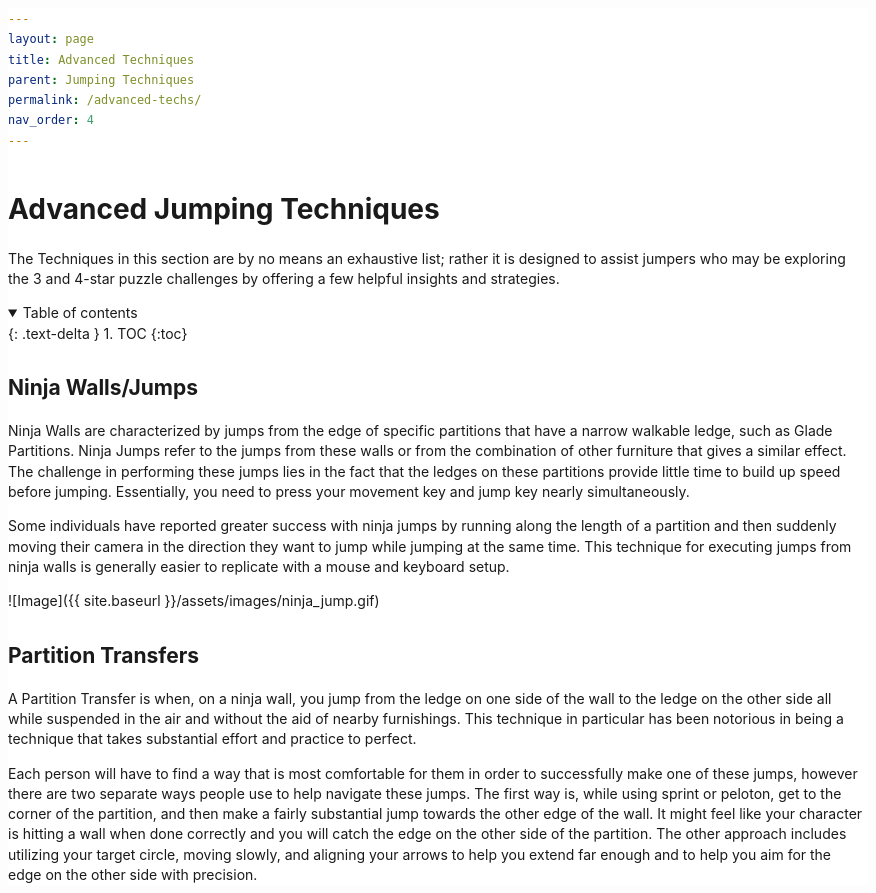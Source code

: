 ```yaml
---
layout: page
title: Advanced Techniques
parent: Jumping Techniques
permalink: /advanced-techs/
nav_order: 4
---
```


# Advanced Jumping Techniques

The Techniques in this section are by no means an exhaustive list; rather it is designed to assist jumpers who may be exploring the 3 and 4-star puzzle challenges by offering a few helpful insights and strategies.

<details open markdown="block">
  <summary>
    Table of contents
  </summary>
  {: .text-delta }
1. TOC
{:toc}
</details>

## Ninja Walls/Jumps

Ninja Walls are characterized by jumps from the edge of specific partitions that have a narrow walkable ledge, such as Glade Partitions. Ninja Jumps refer to the jumps from these walls or from the combination of other furniture that gives a similar effect. The challenge in performing these jumps lies in the fact that the ledges on these partitions provide little time to build up speed before jumping. Essentially, you need to press your movement key and jump key nearly simultaneously.

Some individuals have reported greater success with ninja jumps by running along the length of a partition and then suddenly moving their camera in the direction they want to jump while jumping at the same time. This technique for executing jumps from ninja walls is generally easier to replicate with a mouse and keyboard setup.

![Image]({{ site.baseurl }}/assets/images/ninja_jump.gif)

## Partition Transfers

A Partition Transfer is when, on a ninja wall, you jump from the ledge on one side of the wall to the ledge on the other side all while suspended in the air and without the aid of nearby furnishings. This technique in particular has been notorious in being a technique that takes substantial effort and practice to perfect.

Each person will have to find a way that is most comfortable for them in order to successfully make one of these jumps, however there are two separate ways people use to help navigate these jumps. The first way is, while using sprint or peloton, get to the corner of the partition, and then make a fairly substantial jump towards the other edge of the wall. It might feel like your character is hitting a wall when done correctly and you will catch the edge on the other side of the partition. The other approach includes utilizing your target circle, moving slowly, and aligning your arrows to help you extend far enough and to help you aim for the edge on the other side with precision.
